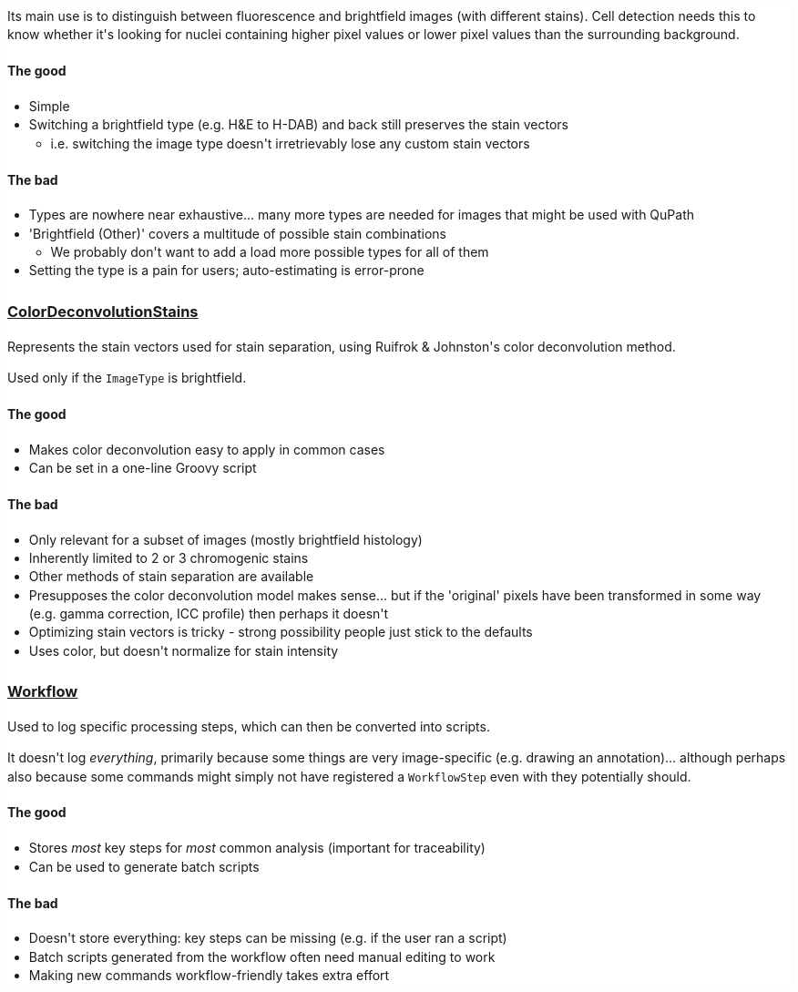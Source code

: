 Its main use is to distinguish between fluorescence and brightfield images (with different stains).
Cell detection needs this to know whether it's looking for nuclei containing higher pixel values or lower pixel values than the surrounding background.

#### The good
* Simple
* Switching a brightfield type (e.g. H&E to H-DAB) and back still preserves the stain vectors
  * i.e. switching the image type doesn't irretrievably lose any custom stain vectors

#### The bad
* Types are nowhere near exhaustive... many more types are needed for images that might be used with QuPath
* 'Brightfield (Other)' covers a multitude of possible stain combinations
  * We probably don't want to add a load more possible types for all of them
* Setting the type is a pain for users; auto-estimating is error-prone


### [ColorDeconvolutionStains](https://qupath.github.io/javadoc/docs/qupath/lib/color/ColorDeconvolutionStains.html)

Represents the stain vectors used for stain separation, using Ruifrok & Johnston's color deconvolution method.

Used only if the `ImageType` is brightfield.

#### The good
* Makes color deconvolution easy to apply in common cases
* Can be set in a one-line Groovy script

#### The bad
* Only relevant for a subset of images (mostly brightfield histology)
* Inherently limited to 2 or 3 chromogenic stains
* Other methods of stain separation are available
* Presupposes the color deconvolution model makes sense... but if the 'original' pixels have been transformed in some way (e.g. gamma correction, ICC profile) then perhaps it doesn't
* Optimizing stain vectors is tricky - strong possibility people just stick to the defaults
* Uses color, but doesn't normalize for stain intensity


### [Workflow](https://qupath.github.io/javadoc/docs/qupath/lib/plugins/workflow/Workflow.html)

Used to log specific processing steps, which can then be converted into scripts.

It doesn't log *everything*, primarily because some things are very image-specific (e.g. drawing an annotation)... although perhaps also because some commands might simply not have registered a `WorkflowStep` even with they potentially should.

#### The good
* Stores *most* key steps for *most* common analysis (important for traceability)
* Can be used to generate batch scripts

#### The bad
* Doesn't store everything: key steps can be missing (e.g. if the user ran a script)
* Batch scripts generated from the workflow often need manual editing to work
* Making new commands workflow-friendly takes extra effort
